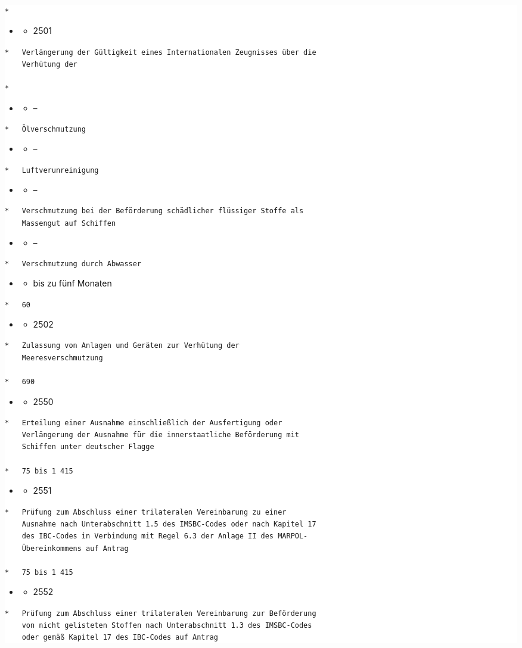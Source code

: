    *

*    *   2501

    *   Verlängerung der Gültigkeit eines Internationalen Zeugnisses über die
        Verhütung der

    *

*    *   –

    *   Ölverschmutzung


*    *   –

    *   Luftverunreinigung


*    *   –

    *   Verschmutzung bei der Beförderung schädlicher flüssiger Stoffe als
        Massengut auf Schiffen


*    *   –

    *   Verschmutzung durch Abwasser


*    *   bis zu fünf Monaten

    *   60


*    *   2502

    *   Zulassung von Anlagen und Geräten zur Verhütung der
        Meeresverschmutzung

    *   690


*    *   2550

    *   Erteilung einer Ausnahme einschließlich der Ausfertigung oder
        Verlängerung der Ausnahme für die innerstaatliche Beförderung mit
        Schiffen unter deutscher Flagge

    *   75 bis 1 415


*    *   2551

    *   Prüfung zum Abschluss einer trilateralen Vereinbarung zu einer
        Ausnahme nach Unterabschnitt 1.5 des IMSBC-Codes oder nach Kapitel 17
        des IBC-Codes in Verbindung mit Regel 6.3 der Anlage II des MARPOL-
        Übereinkommens auf Antrag

    *   75 bis 1 415


*    *   2552

    *   Prüfung zum Abschluss einer trilateralen Vereinbarung zur Beförderung
        von nicht gelisteten Stoffen nach Unterabschnitt 1.3 des IMSBC-Codes
        oder gemäß Kapitel 17 des IBC-Codes auf Antrag
